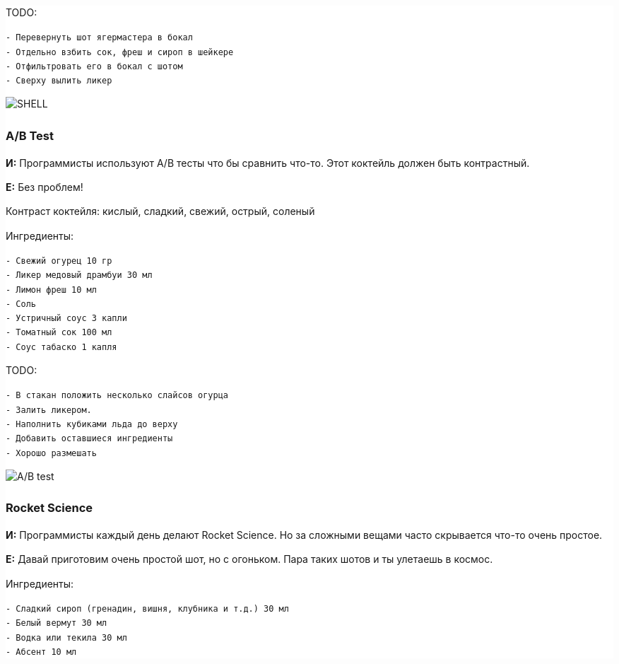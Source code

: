 TODO:

```
- Перевернуть шот ягермастера в бокал
- Отдельно взбить сок, фреш и сироп в шейкере
- Отфильтровать его в бокал с шотом
- Сверху вылить ликер
```

![SHELL](https://raw.githubusercontent.com/the-teacher/Cocktails-for-programmers-v2.0/master/images/shell_1.jpg "SHELL")

### A/B Test

**И:** Программисты используют A/B тесты что бы сравнить что-то. Этот коктейль должен быть контрастный.

**E:** Без проблем!

Контраст коктейля: кислый, сладкий, свежий, острый, соленый

Ингредиенты:

```
- Свежий огурец 10 гр
- Ликер медовый драмбуи 30 мл
- Лимон фреш 10 мл
- Соль
- Устричный соус 3 капли
- Томатный сок 100 мл
- Соус табаско 1 капля
```

TODO:

```
- В стакан положить несколько слайсов огурца
- Залить ликером.
- Наполнить кубиками льда до верху
- Добавить оставшиеся ингредиенты
- Хорошо размешать
```

![A/B test](https://raw.githubusercontent.com/the-teacher/Cocktails-for-programmers-v2.0/master/images/ab_1.jpg "A/B test")

### Rocket Science

**И:** Программисты каждый день делают Rocket Science. Но за сложными вещами часто скрывается что-то очень простое.

**E:** Давай приготовим очень простой шот, но с огоньком. Пара таких шотов и ты улетаешь в космос.

Ингредиенты:

```
- Сладкий сироп (гренадин, вишня, клубника и т.д.) 30 мл
- Белый вермут 30 мл
- Водка или текила 30 мл
- Абсент 10 мл
```
